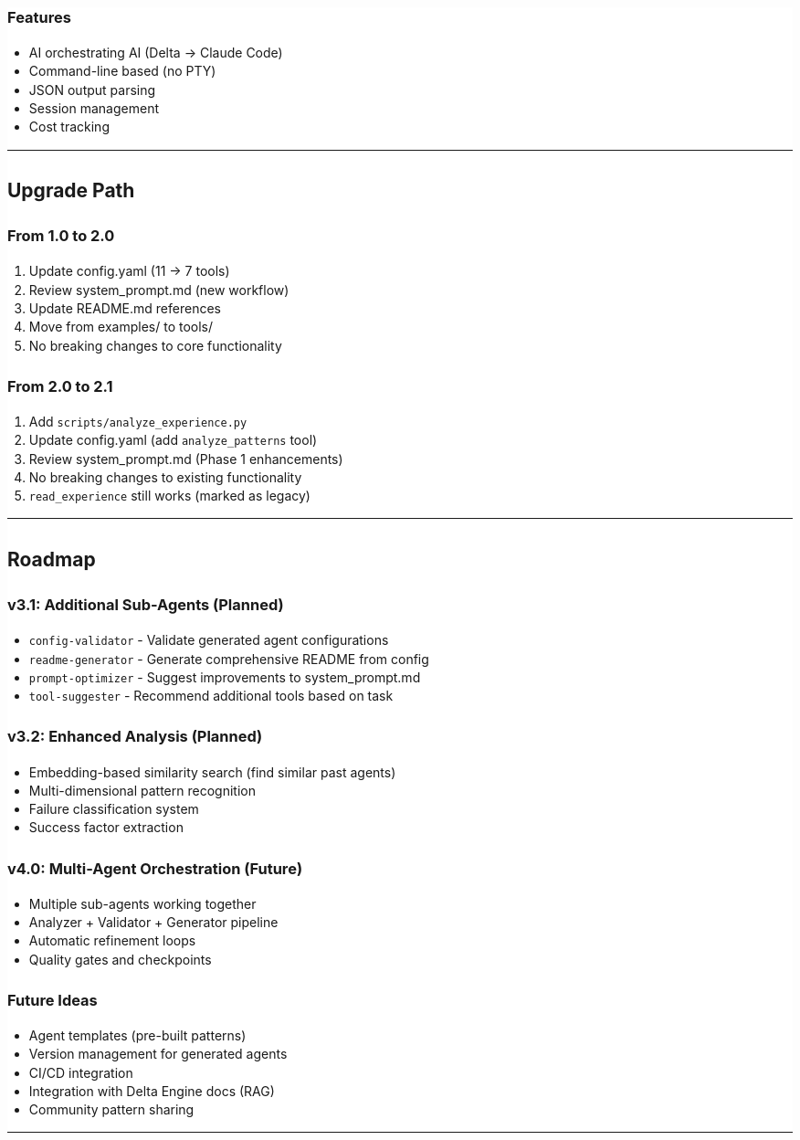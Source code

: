 ### Features
- AI orchestrating AI (Delta → Claude Code)
- Command-line based (no PTY)
- JSON output parsing
- Session management
- Cost tracking

---

## Upgrade Path

### From 1.0 to 2.0
1. Update config.yaml (11 → 7 tools)
2. Review system_prompt.md (new workflow)
3. Update README.md references
4. Move from examples/ to tools/
5. No breaking changes to core functionality

### From 2.0 to 2.1
1. Add `scripts/analyze_experience.py`
2. Update config.yaml (add `analyze_patterns` tool)
3. Review system_prompt.md (Phase 1 enhancements)
4. No breaking changes to existing functionality
5. `read_experience` still works (marked as legacy)

---

## Roadmap

### v3.1: Additional Sub-Agents (Planned)
- `config-validator` - Validate generated agent configurations
- `readme-generator` - Generate comprehensive README from config
- `prompt-optimizer` - Suggest improvements to system_prompt.md
- `tool-suggester` - Recommend additional tools based on task

### v3.2: Enhanced Analysis (Planned)
- Embedding-based similarity search (find similar past agents)
- Multi-dimensional pattern recognition
- Failure classification system
- Success factor extraction

### v4.0: Multi-Agent Orchestration (Future)
- Multiple sub-agents working together
- Analyzer + Validator + Generator pipeline
- Automatic refinement loops
- Quality gates and checkpoints

### Future Ideas
- Agent templates (pre-built patterns)
- Version management for generated agents
- CI/CD integration
- Integration with Delta Engine docs (RAG)
- Community pattern sharing

---